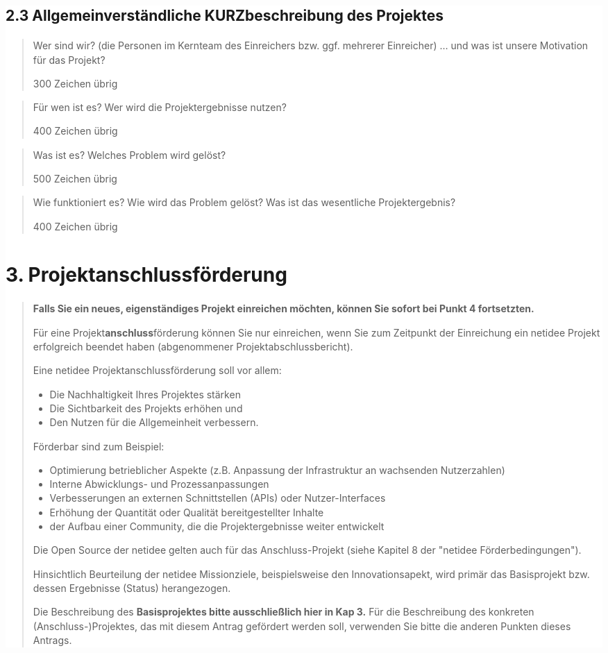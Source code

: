 ## 2.3 Allgemeinverständliche KURZbeschreibung des Projektes
> Wer sind wir? (die Personen im  Kernteam des Einreichers bzw. ggf. mehrerer Einreicher)
> … und was ist unsere Motivation für das Projekt?
> 
> 300 Zeichen übrig


> Für wen ist es?
> Wer wird die Projektergebnisse nutzen?
> 
> 400 Zeichen übrig


> Was ist es?
> Welches Problem wird gelöst?
> 
> 500 Zeichen übrig


> Wie funktioniert es?
> Wie wird das Problem gelöst? Was ist das wesentliche Projektergebnis?
> 
> 400 Zeichen übrig


# 3. Projektanschlussförderung

> **Falls Sie ein neues, eigenständiges Projekt einreichen möchten, können Sie sofort bei Punkt 4 fortsetzten.**
> 
> Für eine Projekt**anschluss**förderung können Sie nur einreichen, wenn Sie zum Zeitpunkt der Einreichung ein netidee Projekt erfolgreich beendet haben (abgenommener Projektabschlussbericht).
> 
> Eine netidee Projektanschlussförderung soll vor allem:
> 
> * Die Nachhaltigkeit Ihres Projektes stärken
> * Die Sichtbarkeit des Projekts erhöhen und
> * Den Nutzen für die Allgemeinheit verbessern.
> 
> Förderbar sind zum Beispiel:
> 
> * Optimierung betrieblicher Aspekte (z.B. Anpassung der Infrastruktur an wachsenden Nutzerzahlen)
> * Interne Abwicklungs- und Prozessanpassungen
> * Verbesserungen an externen Schnittstellen (APIs) oder Nutzer-Interfaces
> * Erhöhung der Quantität oder Qualität bereitgestellter Inhalte
> * der Aufbau einer Community, die die Projektergebnisse weiter entwickelt
> 
> Die Open Source der netidee gelten auch für das Anschluss-Projekt (siehe Kapitel 8 der "netidee Förderbedingungen").
> 
> Hinsichtlich Beurteilung der netidee Missionziele, beispielsweise den Innovationsapekt, wird primär das Basisprojekt bzw. dessen Ergebnisse (Status) herangezogen.
> 
> Die Beschreibung des **Basisprojektes bitte ausschließlich hier in Kap 3.** Für die Beschreibung des konkreten (Anschluss-)Projektes, das mit diesem Antrag gefördert werden soll, verwenden Sie bitte die anderen Punkten dieses Antrags.
